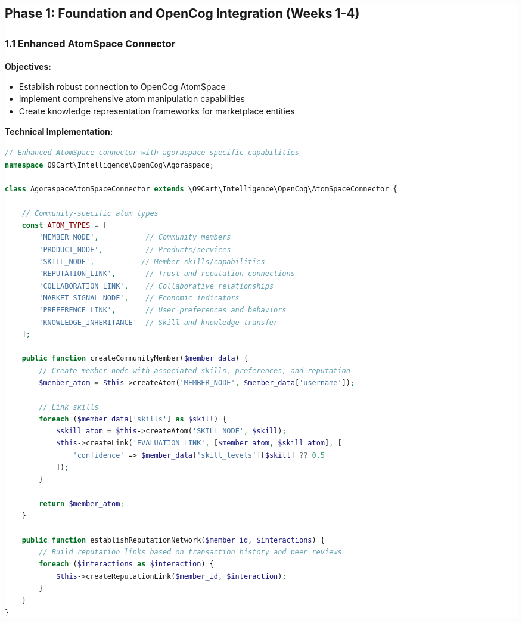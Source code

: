 ## Phase 1: Foundation and OpenCog Integration (Weeks 1-4)

### 1.1 Enhanced AtomSpace Connector

**Objectives:**
- Establish robust connection to OpenCog AtomSpace
- Implement comprehensive atom manipulation capabilities
- Create knowledge representation frameworks for marketplace entities

**Technical Implementation:**

```php
// Enhanced AtomSpace connector with agoraspace-specific capabilities
namespace O9Cart\Intelligence\OpenCog\Agoraspace;

class AgoraspaceAtomSpaceConnector extends \O9Cart\Intelligence\OpenCog\AtomSpaceConnector {
    
    // Community-specific atom types
    const ATOM_TYPES = [
        'MEMBER_NODE',           // Community members
        'PRODUCT_NODE',          // Products/services
        'SKILL_NODE',           // Member skills/capabilities
        'REPUTATION_LINK',       // Trust and reputation connections
        'COLLABORATION_LINK',    // Collaborative relationships
        'MARKET_SIGNAL_NODE',    // Economic indicators
        'PREFERENCE_LINK',       // User preferences and behaviors
        'KNOWLEDGE_INHERITANCE'  // Skill and knowledge transfer
    ];
    
    public function createCommunityMember($member_data) {
        // Create member node with associated skills, preferences, and reputation
        $member_atom = $this->createAtom('MEMBER_NODE', $member_data['username']);
        
        // Link skills
        foreach ($member_data['skills'] as $skill) {
            $skill_atom = $this->createAtom('SKILL_NODE', $skill);
            $this->createLink('EVALUATION_LINK', [$member_atom, $skill_atom], [
                'confidence' => $member_data['skill_levels'][$skill] ?? 0.5
            ]);
        }
        
        return $member_atom;
    }
    
    public function establishReputationNetwork($member_id, $interactions) {
        // Build reputation links based on transaction history and peer reviews
        foreach ($interactions as $interaction) {
            $this->createReputationLink($member_id, $interaction);
        }
    }
}
```
